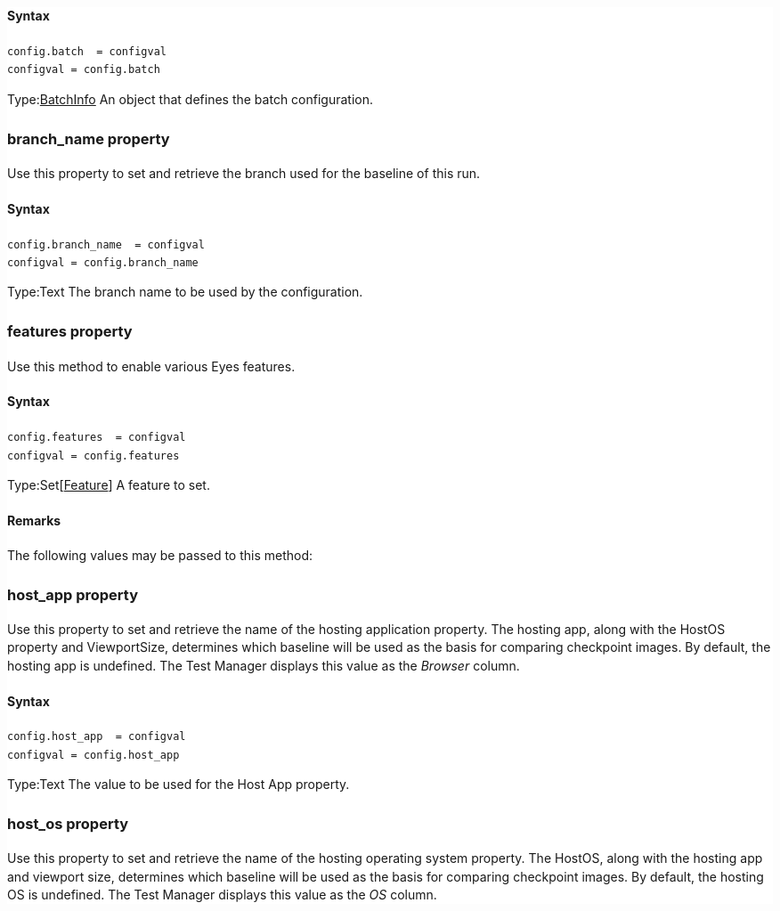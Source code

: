 #### Syntax 
 ``` 
config.batch  = configval
configval = config.batch
 ``` 
 
 Type:[BatchInfo](./batchinfo) 
An object that defines the batch configuration. 
### branch_name property
Use this property to set and retrieve the branch used for the baseline of this run.

#### Syntax 
 ``` 
config.branch_name  = configval
configval = config.branch_name
 ``` 
 
 Type:Text 
The branch name to be used by the configuration. 
### features property
Use this method to enable various Eyes features.

#### Syntax 
 ``` 
config.features  = configval
configval = config.features
 ``` 
 
 Type:Set\[[Feature](./feature)\] 
A feature to set.
        
 ####  Remarks 
The following values may be passed to this method: 
### host_app property
Use this property to set and retrieve the name of the hosting application property.
The hosting app, along with the HostOS property and ViewportSize, determines which baseline will be used as the basis for comparing checkpoint images. By default, the hosting app is undefined. The Test Manager displays this value as the _Browser_ column.

#### Syntax 
 ``` 
config.host_app  = configval
configval = config.host_app
 ``` 
 
 Type:Text 
The value to be used for the Host App property. 
### host_os property
Use this property to set and retrieve the name of the hosting operating system property.
The HostOS, along with the hosting app and viewport size, determines which baseline will be used as the basis for comparing checkpoint images. By default, the hosting OS is undefined. The Test Manager displays this value as the _OS_ column.
